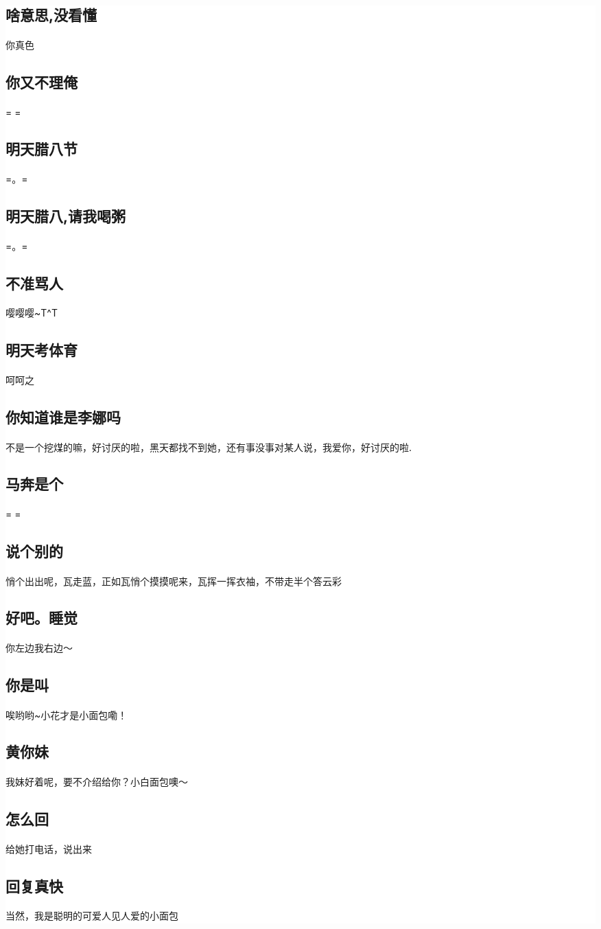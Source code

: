 ## 啥意思,没看懂
你真色

## 你又不理俺
= =

## 明天腊八节
=。=

## 明天腊八,请我喝粥
=。=

## 不准骂人
嘤嘤嘤~T^T

## 明天考体育
呵呵之

## 你知道谁是李娜吗
不是一个挖煤的嘛，好讨厌的啦，黑天都找不到她，还有事没事对某人说，我爱你，好讨厌的啦.

## 马奔是个
= =

## 说个别的
悄个出出呢，瓦走蓝，正如瓦悄个摸摸呢来，瓦挥一挥衣袖，不带走半个答云彩

## 好吧。睡觉
你左边我右边～

## 你是叫
唉哟哟~小花才是小面包嘞！

## 黄你妹
我妹好着呢，要不介绍给你？小白面包噢～

## 怎么回
给她打电话，说出来

## 回复真快
当然，我是聪明的可爱人见人爱的小面包

